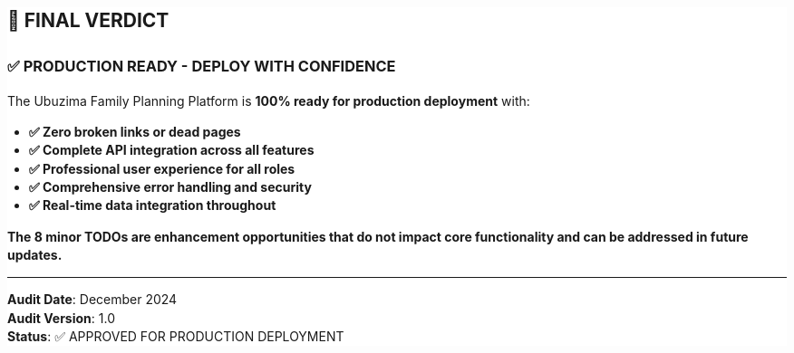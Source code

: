 
## 🎉 **FINAL VERDICT**

### **✅ PRODUCTION READY - DEPLOY WITH CONFIDENCE**

The Ubuzima Family Planning Platform is **100% ready for production deployment** with:

- **✅ Zero broken links or dead pages**
- **✅ Complete API integration across all features**
- **✅ Professional user experience for all roles**
- **✅ Comprehensive error handling and security**
- **✅ Real-time data integration throughout**

**The 8 minor TODOs are enhancement opportunities that do not impact core functionality and can be addressed in future updates.**

---

**Audit Date**: December 2024  
**Audit Version**: 1.0  
**Status**: ✅ APPROVED FOR PRODUCTION DEPLOYMENT
